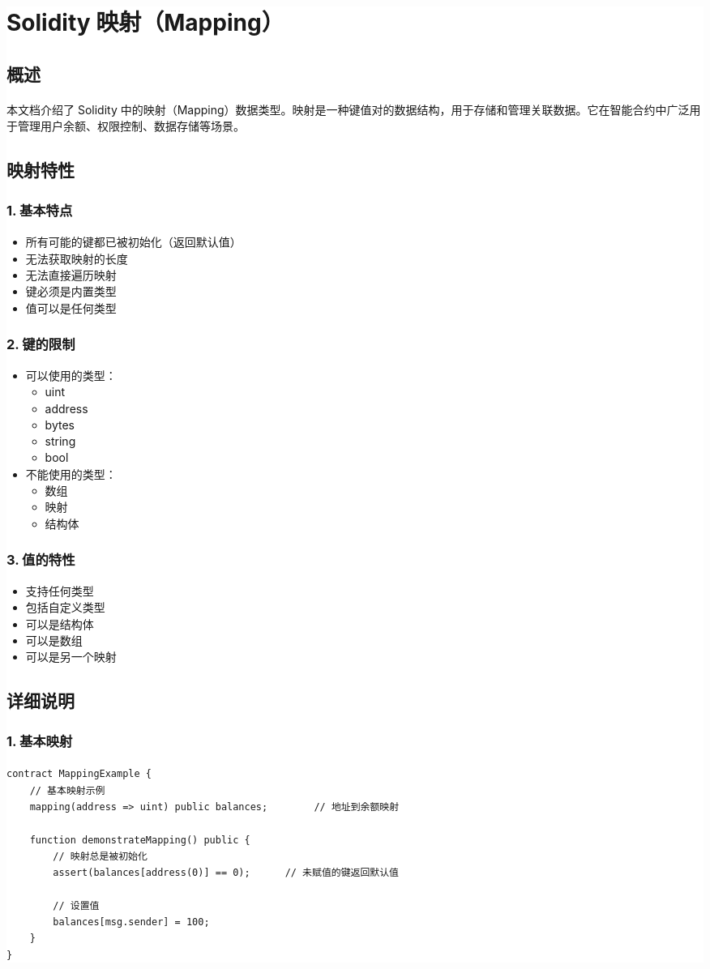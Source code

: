 # Solidity 映射（Mapping）

## 概述

本文档介绍了 Solidity 中的映射（Mapping）数据类型。映射是一种键值对的数据结构，用于存储和管理关联数据。它在智能合约中广泛用于管理用户余额、权限控制、数据存储等场景。

## 映射特性

### 1. 基本特点
- 所有可能的键都已被初始化（返回默认值）
- 无法获取映射的长度
- 无法直接遍历映射
- 键必须是内置类型
- 值可以是任何类型

### 2. 键的限制
- 可以使用的类型：
  - uint
  - address
  - bytes
  - string
  - bool
- 不能使用的类型：
  - 数组
  - 映射
  - 结构体

### 3. 值的特性
- 支持任何类型
- 包括自定义类型
- 可以是结构体
- 可以是数组
- 可以是另一个映射

## 详细说明

### 1. 基本映射

```solidity
contract MappingExample {
    // 基本映射示例
    mapping(address => uint) public balances;        // 地址到余额映射
    
    function demonstrateMapping() public {
        // 映射总是被初始化
        assert(balances[address(0)] == 0);      // 未赋值的键返回默认值
        
        // 设置值
        balances[msg.sender] = 100;
    }
}
```
